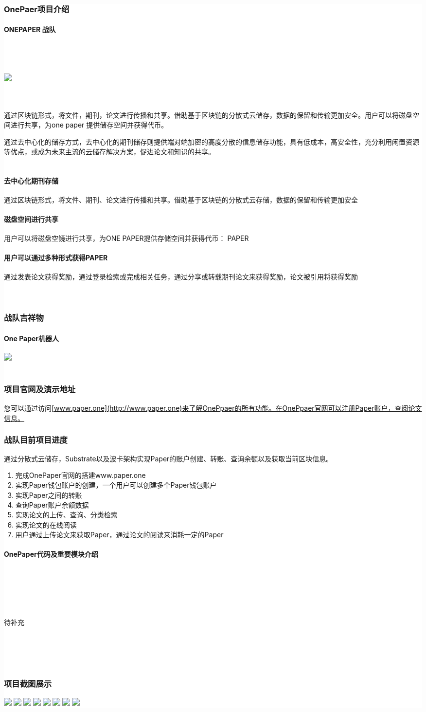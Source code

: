 
### OnePaer项目介绍

#### ONEPAPER 战队</br></br></br></br>

<img src="https://images.gitee.com/uploads/images/2021/0704/163023_2ce44d13_345098.png" width="40%">  

</br></br>通过区块链形式，将文件，期刊，论文进行传播和共享。借助基于区块链的分散式云储存，数据的保留和传输更加安全。用户可以将磁盘空间进行共享，为one paper 提供储存空间并获得代币。

通过去中心化的储存方式，去中心化的期刊储存则提供端对端加密的高度分散的信息储存功能，具有低成本，高安全性，充分利用闲置资源等优点，或成为未来主流的云储存解决方案，促进论文和知识的共享。</br></br>

#### 去中心化期刊存储
通过区块链形式，将文件、期刊、论文进行传播和共享。借助基于区块链的分散式云存储，数据的保留和传输更加安全</br>

#### 磁盘空间进行共享
用户可以将磁盘空镜进行共享，为ONE PAPER提供存储空间并获得代币： PAPER</br>

#### 用户可以通过多种形式获得PAPER
通过发表论文获得奖励，通过登录检索或完成相关任务，通过分享或转载期刊论文来获得奖励，论文被引用将获得奖励</br></br></br>

### 战队吉祥物  

#### One Paper机器人</br>

<img src="https://images.gitee.com/uploads/images/2021/0704/162004_39da0477_345098.png" width="30%"> </br></br>

### 项目官网及演示地址</br>

您可以通过访问[www.paper.one](http://www.paper.one)来了解OnePpaer的所有功能。在OnePpaer官网可以注册Paper账户，查阅论文信息。</br>

### 战队目前项目进度

通过分散式云储存，Substrate以及波卡架构实现Paper的账户创建、转账、查询余额以及获取当前区块信息。

1. 完成OnePaper官网的搭建www.paper.one
2. 实现Paper钱包账户的创建，一个用户可以创建多个Paper钱包账户
3. 实现Paper之间的转账
4. 查询Paper账户余额数据
5. 实现论文的上传、查询、分类检索
6. 实现论文的在线阅读
7. 用户通过上传论文来获取Paper，通过论文的阅读来消耗一定的Paper

#### OnePaper代码及重要模块介绍



</br></br></br></br></br>待补充</br></br></br></br></br>



### 项目截图展示

<img src="https://images.gitee.com/uploads/images/2021/0704/170348_4b8c4e41_345098.png">
<img src="https://images.gitee.com/uploads/images/2021/0704/170358_f35e05b4_345098.png">
<img src="https://images.gitee.com/uploads/images/2021/0704/170416_ed1884db_345098.png">
<img src="https://images.gitee.com/uploads/images/2021/0704/170434_834dec46_345098.png">
<img src="https://images.gitee.com/uploads/images/2021/0704/170449_54bbcbd2_345098.png">
<img src="https://images.gitee.com/uploads/images/2021/0704/170508_a18fbc28_345098.png">
<img src="https://images.gitee.com/uploads/images/2021/0704/170525_c862fe2b_345098.png">
<img src="https://images.gitee.com/uploads/images/2021/0704/170536_f39f3cca_345098.png">